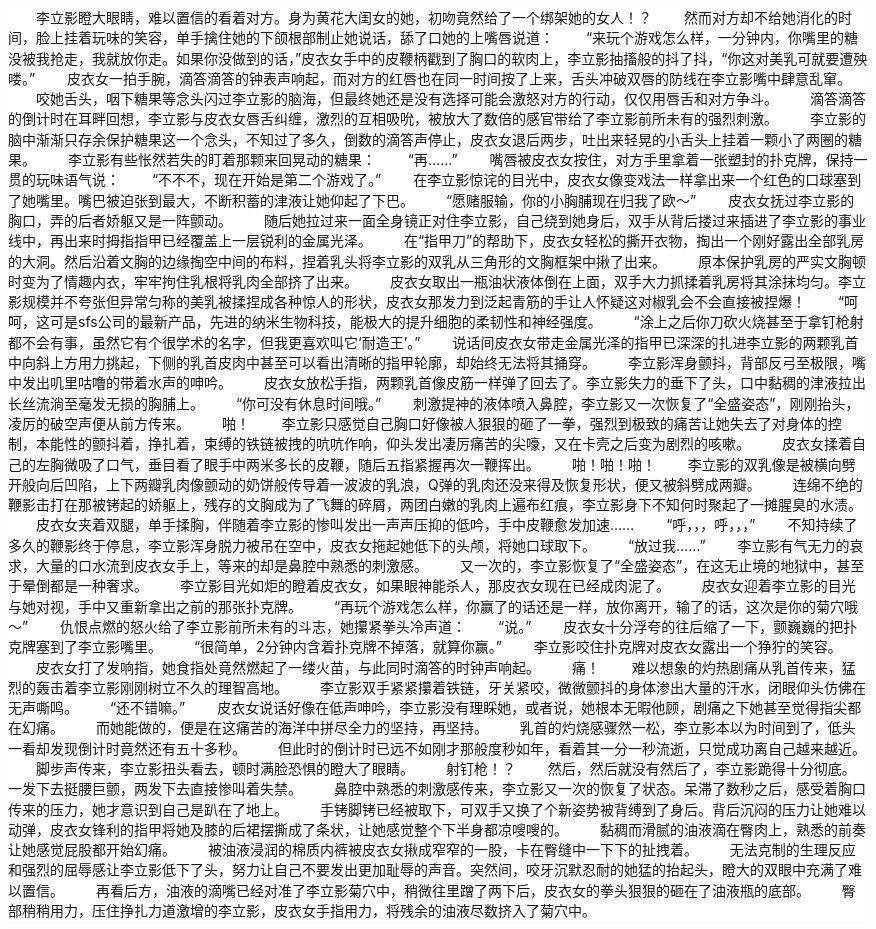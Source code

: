 　　李立影瞪大眼睛，难以置信的看着对方。身为黄花大闺女的她，初吻竟然给了一个绑架她的女人！？
　　然而对方却不给她消化的时间，脸上挂着玩味的笑容，单手擒住她的下颌根部制止她说话，舔了口她的上嘴唇说道：
　　“来玩个游戏怎么样，一分钟内，你嘴里的糖没被我抢走，我就放你走。如果你没做到的话，”皮衣女手中的皮鞭柄戳到了胸口的软肉上，李立影抽搐般的抖了抖，“你这对美乳可就要遭殃喽。”
　　皮衣女一拍手腕，滴答滴答的钟表声响起，而对方的红唇也在同一时间按了上来，舌头冲破双唇的防线在李立影嘴中肆意乱窜。
　　咬她舌头，咽下糖果等念头闪过李立影的脑海，但最终她还是没有选择可能会激怒对方的行动，仅仅用唇舌和对方争斗。
　　滴答滴答的倒计时在耳畔回想，李立影与皮衣女唇舌纠缠，激烈的互相吸吮，被放大了数倍的感官带给了李立影前所未有的强烈刺激。
　　李立影的脑中渐渐只存余保护糖果这一个念头，不知过了多久，倒数的滴答声停止，皮衣女退后两步，吐出来轻晃的小舌头上挂着一颗小了两圈的糖果。
　　李立影有些怅然若失的盯着那颗来回晃动的糖果：
　　“再……”
　　嘴唇被皮衣女按住，对方手里拿着一张塑封的扑克牌，保持一贯的玩味语气说：
　　“不不不，现在开始是第二个游戏了。”
　　在李立影惊诧的目光中，皮衣女像变戏法一样拿出来一个红色的口球塞到了她嘴里。嘴巴被迫张到最大，不断积蓄的津液让她仰起了下巴。
　　“愿赌服输，你的小胸脯现在归我了欧～”
　　皮衣女抚过李立影的胸口，弄的后者娇躯又是一阵颤动。
　　随后她拉过来一面全身镜正对住李立影，自己绕到她身后，双手从背后搂过来插进了李立影的事业线中，再出来时拇指指甲已经覆盖上一层锐利的金属光泽。
　　在“指甲刀”的帮助下，皮衣女轻松的撕开衣物，掏出一个刚好露出全部乳房的大洞。然后沿着文胸的边缘掏空中间的布料，捏着乳头将李立影的双乳从三角形的文胸框架中揪了出来。
　　原本保护乳房的严实文胸顿时变为了情趣内衣，牢牢拘住乳根将乳肉全部挤了出来。
　　皮衣女取出一瓶油状液体倒在上面，双手大力抓揉着乳房将其涂抹均匀。李立影规模并不夸张但异常匀称的美乳被揉捏成各种惊人的形状，皮衣女那发力到泛起青筋的手让人怀疑这对椒乳会不会直接被捏爆！
　　“呵呵，这可是sfs公司的最新产品，先进的纳米生物科技，能极大的提升细胞的柔韧性和神经强度。
　　“涂上之后你刀砍火烧甚至于拿钉枪射都不会有事，虽然它有个很学术的名字，但我更喜欢叫它‘耐造王’。”
　　说话间皮衣女带走金属光泽的指甲已深深的扎进李立影的两颗乳首中向斜上方用力挑起，下侧的乳首皮肉中甚至可以看出清晰的指甲轮廓，却始终无法将其捅穿。
　　李立影浑身颤抖，背部反弓至极限，嘴中发出叽里咕噜的带着水声的呻吟。
　　皮衣女放松手指，两颗乳首像皮筋一样弹了回去了。李立影失力的垂下了头，口中黏稠的津液拉出长丝流淌至毫发无损的胸脯上。
　　“你可没有休息时间哦。”
　　刺激提神的液体喷入鼻腔，李立影又一次恢复了“全盛姿态”，刚刚抬头，凌厉的破空声便从前方传来。
　　啪！
　　李立影只感觉自己胸口好像被人狠狠的砸了一拳，强烈到极致的痛苦让她失去了对身体的控制，本能性的颤抖着，挣扎着，束缚的铁链被拽的吭吭作响，仰头发出凄厉痛苦的尖嚎，又在卡壳之后变为剧烈的咳嗽。
　　皮衣女揉着自己的左胸微吸了口气，垂目看了眼手中两米多长的皮鞭，随后五指紧握再次一鞭挥出。
　　啪！啪！啪！
　　李立影的双乳像是被横向劈开般向后凹陷，上下两瓣乳肉像颤动的奶饼般传导着一波波的乳浪，Q弹的乳肉还没来得及恢复形状，便又被斜劈成两瓣。
　　连绵不绝的鞭影击打在那被铐起的娇躯上，残存的文胸成为了飞舞的碎屑，两团白嫩的乳肉上遍布红痕，李立影身下不知何时聚起了一摊腥臭的水渍。
　　皮衣女夹着双腿，单手揉胸，伴随着李立影的惨叫发出一声声压抑的低吟，手中皮鞭愈发加速……
　　“呼，，，呼，，，”
　　不知持续了多久的鞭影终于停息，李立影浑身脱力被吊在空中，皮衣女拖起她低下的头颅，将她口球取下。
　　“放过我……”
　　李立影有气无力的哀求，大量的口水流到皮衣女手上，等来的却是鼻腔中熟悉的刺激感。
　　又一次的，李立影恢复了“全盛姿态”，在这无止境的地狱中，甚至于晕倒都是一种奢求。
　　李立影目光如炬的瞪着皮衣女，如果眼神能杀人，那皮衣女现在已经成肉泥了。
　　皮衣女迎着李立影的目光与她对视，手中又重新拿出之前的那张扑克牌。
　　“再玩个游戏怎么样，你赢了的话还是一样，放你离开，输了的话，这次是你的菊穴哦～”
　　仇恨点燃的怒火给了李立影前所未有的斗志，她攥紧拳头冷声道：
　　“说。”
　　皮衣女十分浮夸的往后缩了一下，颤巍巍的把扑克牌塞到了李立影嘴里。
　　“很简单，2分钟内含着扑克牌不掉落，就算你赢。”
　　李立影咬住扑克牌对皮衣女露出一个狰狞的笑容。
　　皮衣女打了发响指，她食指处竟然燃起了一缕火苗，与此同时滴答的时钟声响起。
　　痛！
　　难以想象的灼热剧痛从乳首传来，猛烈的轰击着李立影刚刚树立不久的理智高地。
　　李立影双手紧紧攥着铁链，牙关紧咬，微微颤抖的身体渗出大量的汗水，闭眼仰头仿佛在无声嘶鸣。
　　“还不错嘛。”
　　皮衣女说话好像在低声呻吟，李立影没有理睬她，或者说，她根本无暇他顾，剧痛之下她甚至觉得指尖都在幻痛。
　　而她能做的，便是在这痛苦的海洋中拼尽全力的坚持，再坚持。
　　乳首的灼烧感骤然一松，李立影本以为时间到了，低头一看却发现倒计时竟然还有五十多秒。
　　但此时的倒计时已远不如刚才那般度秒如年，看着其一分一秒流逝，只觉成功离自己越来越近。
　　脚步声传来，李立影扭头看去，顿时满脸恐惧的瞪大了眼睛。
　　射钉枪！？
　　然后，然后就没有然后了，李立影跪得十分彻底。一发下去挺腰巨颤，两发下去直接惨叫着失禁。
　　鼻腔中熟悉的刺激感传来，李立影又一次的恢复了状态。呆滞了数秒之后，感受着胸口传来的压力，她才意识到自己是趴在了地上。
　　手铐脚铐已经被取下，可双手又换了个新姿势被背缚到了身后。背后沉闷的压力让她难以动弹，皮衣女锋利的指甲将她及膝的后裙摆撕成了条状，让她感觉整个下半身都凉嗖嗖的。
　　黏稠而滑腻的油液滴在臀肉上，熟悉的前奏让她感觉屁股都开始幻痛。
　　被油液浸润的棉质内裤被皮衣女揪成窄窄的一股，卡在臀缝中一下下的扯拽着。
　　无法克制的生理反应和强烈的屈辱感让李立影低下了头，努力让自己不要发出更加耻辱的声音。突然间，咬牙沉默忍耐的她猛的抬起头，瞪大的双眼中充满了难以置信。
　　再看后方，油液的滴嘴已经对准了李立影菊穴中，稍微往里蹭了两下后，皮衣女的拳头狠狠的砸在了油液瓶的底部。
　　臀部稍稍用力，压住挣扎力道激增的李立影，皮衣女手指用力，将残余的油液尽数挤入了菊穴中。